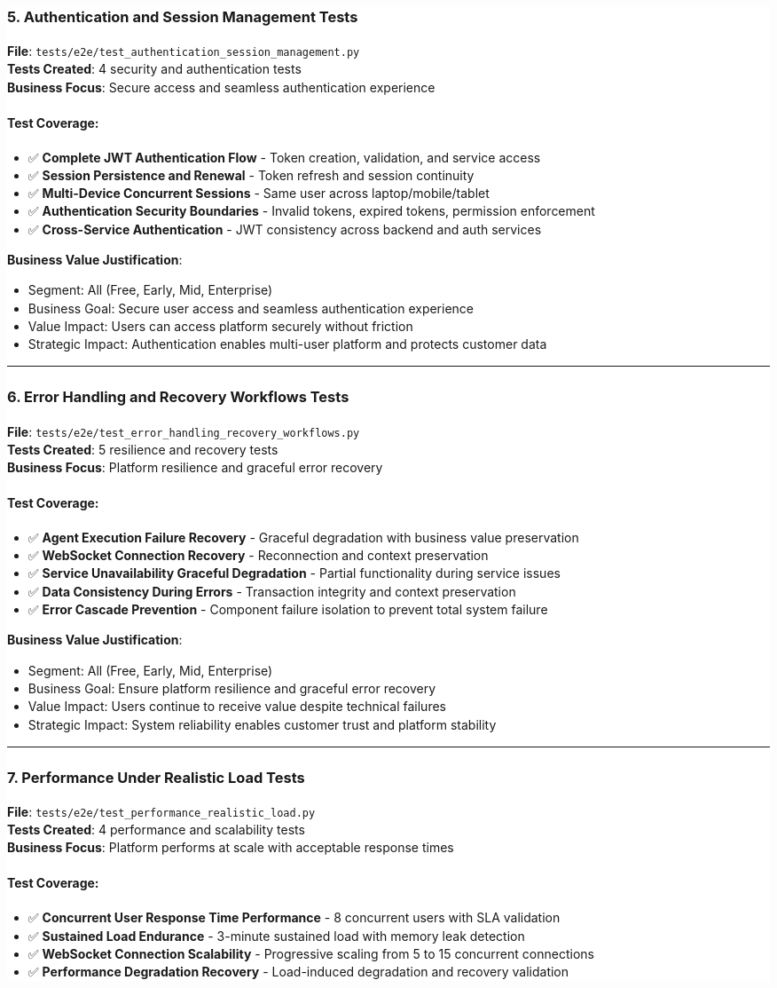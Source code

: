 
### 5. Authentication and Session Management Tests
**File**: `tests/e2e/test_authentication_session_management.py`  
**Tests Created**: 4 security and authentication tests  
**Business Focus**: Secure access and seamless authentication experience

#### Test Coverage:
- ✅ **Complete JWT Authentication Flow** - Token creation, validation, and service access
- ✅ **Session Persistence and Renewal** - Token refresh and session continuity
- ✅ **Multi-Device Concurrent Sessions** - Same user across laptop/mobile/tablet
- ✅ **Authentication Security Boundaries** - Invalid tokens, expired tokens, permission enforcement
- ✅ **Cross-Service Authentication** - JWT consistency across backend and auth services

**Business Value Justification**:
- Segment: All (Free, Early, Mid, Enterprise)
- Business Goal: Secure user access and seamless authentication experience
- Value Impact: Users can access platform securely without friction
- Strategic Impact: Authentication enables multi-user platform and protects customer data

---

### 6. Error Handling and Recovery Workflows Tests
**File**: `tests/e2e/test_error_handling_recovery_workflows.py`  
**Tests Created**: 5 resilience and recovery tests  
**Business Focus**: Platform resilience and graceful error recovery

#### Test Coverage:
- ✅ **Agent Execution Failure Recovery** - Graceful degradation with business value preservation
- ✅ **WebSocket Connection Recovery** - Reconnection and context preservation
- ✅ **Service Unavailability Graceful Degradation** - Partial functionality during service issues
- ✅ **Data Consistency During Errors** - Transaction integrity and context preservation
- ✅ **Error Cascade Prevention** - Component failure isolation to prevent total system failure

**Business Value Justification**:
- Segment: All (Free, Early, Mid, Enterprise)
- Business Goal: Ensure platform resilience and graceful error recovery
- Value Impact: Users continue to receive value despite technical failures
- Strategic Impact: System reliability enables customer trust and platform stability

---

### 7. Performance Under Realistic Load Tests
**File**: `tests/e2e/test_performance_realistic_load.py`  
**Tests Created**: 4 performance and scalability tests  
**Business Focus**: Platform performs at scale with acceptable response times

#### Test Coverage:
- ✅ **Concurrent User Response Time Performance** - 8 concurrent users with SLA validation
- ✅ **Sustained Load Endurance** - 3-minute sustained load with memory leak detection
- ✅ **WebSocket Connection Scalability** - Progressive scaling from 5 to 15 concurrent connections
- ✅ **Performance Degradation Recovery** - Load-induced degradation and recovery validation
